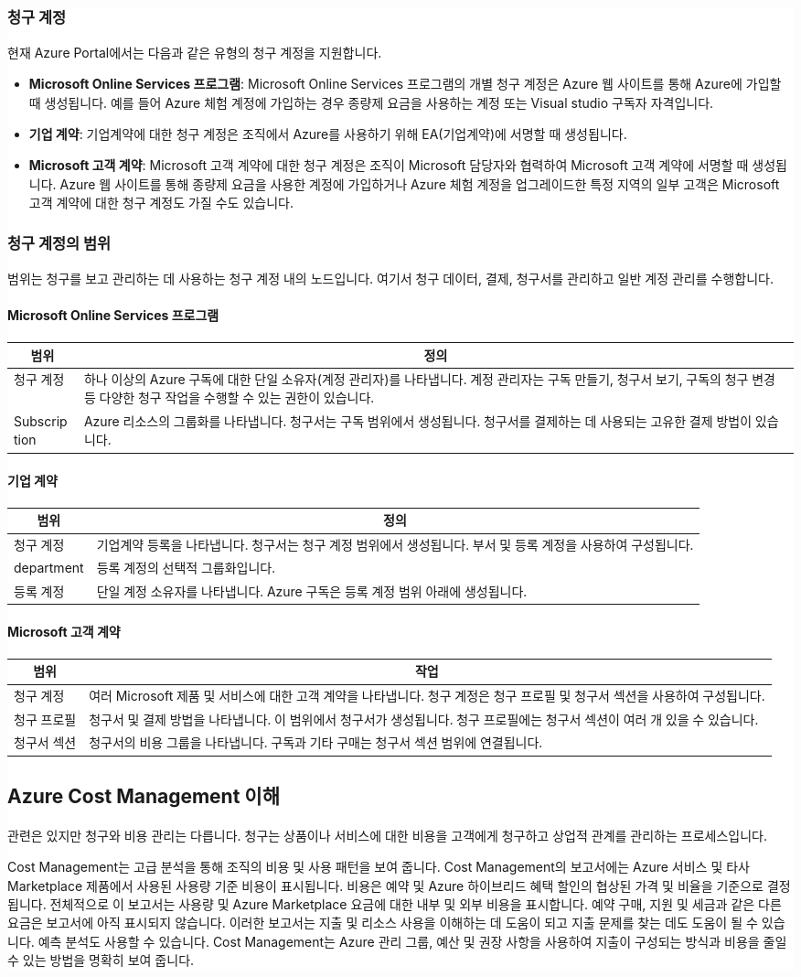 ### <a name="billing-accounts"></a>청구 계정

현재 Azure Portal에서는 다음과 같은 유형의 청구 계정을 지원합니다.

- **Microsoft Online Services 프로그램**: Microsoft Online Services 프로그램의 개별 청구 계정은 Azure 웹 사이트를 통해 Azure에 가입할 때 생성됩니다. 예를 들어 Azure 체험 계정에 가입하는 경우 종량제 요금을 사용하는 계정 또는 Visual studio 구독자 자격입니다.

- **기업 계약**: 기업계약에 대한 청구 계정은 조직에서 Azure를 사용하기 위해 EA(기업계약)에 서명할 때 생성됩니다.

- **Microsoft 고객 계약**: Microsoft 고객 계약에 대한 청구 계정은 조직이 Microsoft 담당자와 협력하여 Microsoft 고객 계약에 서명할 때 생성됩니다. Azure 웹 사이트를 통해 종량제 요금을 사용한 계정에 가입하거나 Azure 체험 계정을 업그레이드한 특정 지역의 일부 고객은 Microsoft 고객 계약에 대한 청구 계정도 가질 수도 있습니다.

### <a name="scopes-for-billing-accounts"></a>청구 계정의 범위
범위는 청구를 보고 관리하는 데 사용하는 청구 계정 내의 노드입니다. 여기서 청구 데이터, 결제, 청구서를 관리하고 일반 계정 관리를 수행합니다.

#### <a name="microsoft-online-services-program"></a>Microsoft Online Services 프로그램

|범위  |정의  |
|---------|---------|
|청구 계정     | 하나 이상의 Azure 구독에 대한 단일 소유자(계정 관리자)를 나타냅니다. 계정 관리자는 구독 만들기, 청구서 보기, 구독의 청구 변경 등 다양한 청구 작업을 수행할 수 있는 권한이 있습니다.  |
|Subscription     |  Azure 리소스의 그룹화를 나타냅니다. 청구서는 구독 범위에서 생성됩니다. 청구서를 결제하는 데 사용되는 고유한 결제 방법이 있습니다.|

#### <a name="enterprise-agreement"></a>기업 계약

|범위  |정의  |
|---------|---------|
|청구 계정    | 기업계약 등록을 나타냅니다. 청구서는 청구 계정 범위에서 생성됩니다. 부서 및 등록 계정을 사용하여 구성됩니다.  |
|department     |  등록 계정의 선택적 그룹화입니다.      |
|등록 계정     |  단일 계정 소유자를 나타냅니다. Azure 구독은 등록 계정 범위 아래에 생성됩니다.  |

#### <a name="microsoft-customer-agreement"></a>Microsoft 고객 계약

|범위  |작업  |
|---------|---------|
|청구 계정     |   여러 Microsoft 제품 및 서비스에 대한 고객 계약을 나타냅니다. 청구 계정은 청구 프로필 및 청구서 섹션을 사용하여 구성됩니다.   |
|청구 프로필     |  청구서 및 결제 방법을 나타냅니다. 이 범위에서 청구서가 생성됩니다. 청구 프로필에는 청구서 섹션이 여러 개 있을 수 있습니다.      |
|청구서 섹션     |   청구서의 비용 그룹을 나타냅니다. 구독과 기타 구매는 청구서 섹션 범위에 연결됩니다.    |

## <a name="understand-azure-cost-management"></a>Azure Cost Management 이해

관련은 있지만 청구와 비용 관리는 다릅니다. 청구는 상품이나 서비스에 대한 비용을 고객에게 청구하고 상업적 관계를 관리하는 프로세스입니다.

Cost Management는 고급 분석을 통해 조직의 비용 및 사용 패턴을 보여 줍니다. Cost Management의 보고서에는 Azure 서비스 및 타사 Marketplace 제품에서 사용된 사용량 기준 비용이 표시됩니다. 비용은 예약 및 Azure 하이브리드 혜택 할인의 협상된 가격 및 비율을 기준으로 결정됩니다. 전체적으로 이 보고서는 사용량 및 Azure Marketplace 요금에 대한 내부 및 외부 비용을 표시합니다. 예약 구매, 지원 및 세금과 같은 다른 요금은 보고서에 아직 표시되지 않습니다. 이러한 보고서는 지출 및 리소스 사용을 이해하는 데 도움이 되고 지출 문제를 찾는 데도 도움이 될 수 있습니다. 예측 분석도 사용할 수 있습니다. Cost Management는 Azure 관리 그룹, 예산 및 권장 사항을 사용하여 지출이 구성되는 방식과 비용을 줄일 수 있는 방법을 명확히 보여 줍니다.
